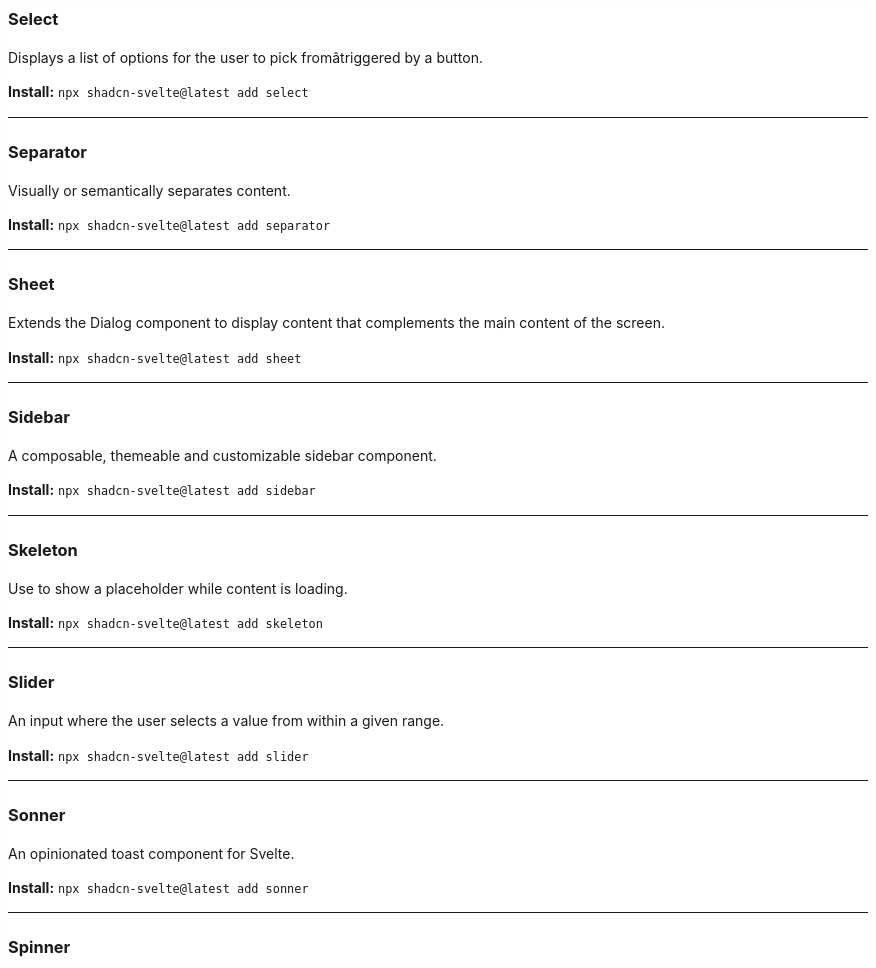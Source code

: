 ### Select

Displays a list of options for the user to pick fromâtriggered by a button.

**Install:** `npx shadcn-svelte@latest add select`

---

### Separator

Visually or semantically separates content.

**Install:** `npx shadcn-svelte@latest add separator`

---

### Sheet

Extends the Dialog component to display content that complements the main content of the screen.

**Install:** `npx shadcn-svelte@latest add sheet`

---

### Sidebar

A composable, themeable and customizable sidebar component.

**Install:** `npx shadcn-svelte@latest add sidebar`

---

### Skeleton

Use to show a placeholder while content is loading.

**Install:** `npx shadcn-svelte@latest add skeleton`

---

### Slider

An input where the user selects a value from within a given range.

**Install:** `npx shadcn-svelte@latest add slider`

---

### Sonner

An opinionated toast component for Svelte.

**Install:** `npx shadcn-svelte@latest add sonner`

---

### Spinner
